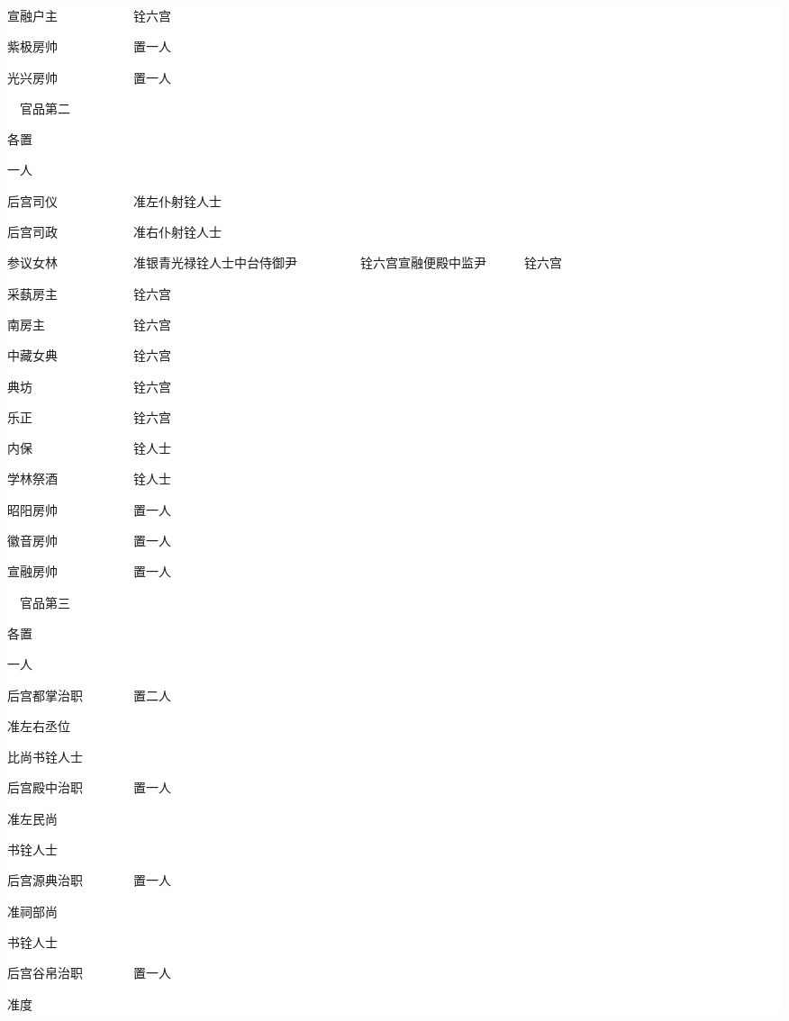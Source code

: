 宣融户主　　　　　　铨六宫  

紫极房帅　　　　　　置一人  

光兴房帅　　　　　　置一人  

　官品第二  

各置  

一人  

后宫司仪　　　　　　准左仆射铨人士  

后宫司政　　　　　　准右仆射铨人士  

参议女林　　　　　　准银青光禄铨人士中台侍御尹　　　　　铨六宫宣融便殿中监尹　　　铨六宫  

采蓺房主　　　　　　铨六宫  

南房主　　　　　　　铨六宫  

中藏女典　　　　　　铨六宫  

典坊　　　　　　　　铨六宫  

乐正　　　　　　　　铨六宫  

内保　　　　　　　　铨人士  

学林祭酒　　　　　　铨人士  

昭阳房帅　　　　　　置一人  

徽音房帅　　　　　　置一人  

宣融房帅　　　　　　置一人  

　官品第三  

各置  

一人  

后宫都掌治职　　　　置二人  

准左右丞位  

比尚书铨人士  

后宫殿中治职　　　　置一人  

准左民尚  

书铨人士  

后宫源典治职　　　　置一人  

准祠部尚  

书铨人士  

后宫谷帛治职　　　　置一人  

准度  

